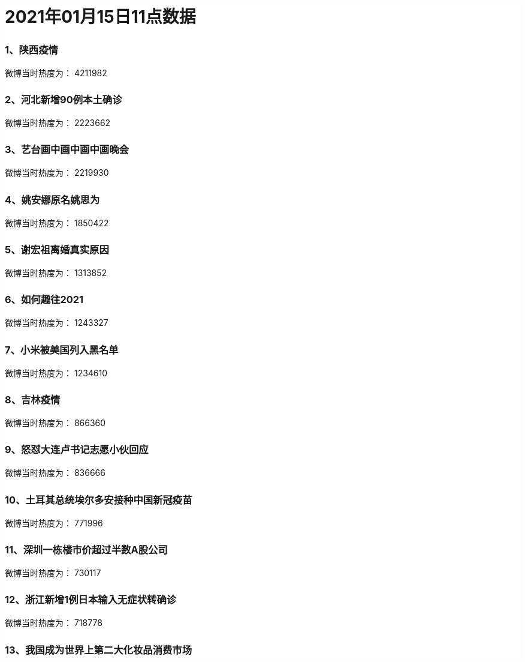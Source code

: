 #  2021年01月15日11点数据

### 1、陕西疫情

微博当时热度为： 4211982

### 2、河北新增90例本土确诊

微博当时热度为： 2223662

### 3、艺台画中画中画中画晚会

微博当时热度为： 2219930

### 4、姚安娜原名姚思为

微博当时热度为： 1850422

### 5、谢宏祖离婚真实原因

微博当时热度为： 1313852

### 6、如何趣往2021

微博当时热度为： 1243327

### 7、小米被美国列入黑名单

微博当时热度为： 1234610

### 8、吉林疫情

微博当时热度为： 866360

### 9、怒怼大连卢书记志愿小伙回应

微博当时热度为： 836666

### 10、土耳其总统埃尔多安接种中国新冠疫苗

微博当时热度为： 771996

### 11、深圳一栋楼市价超过半数A股公司

微博当时热度为： 730117

### 12、浙江新增1例日本输入无症状转确诊

微博当时热度为： 718778

### 13、我国成为世界上第二大化妆品消费市场
